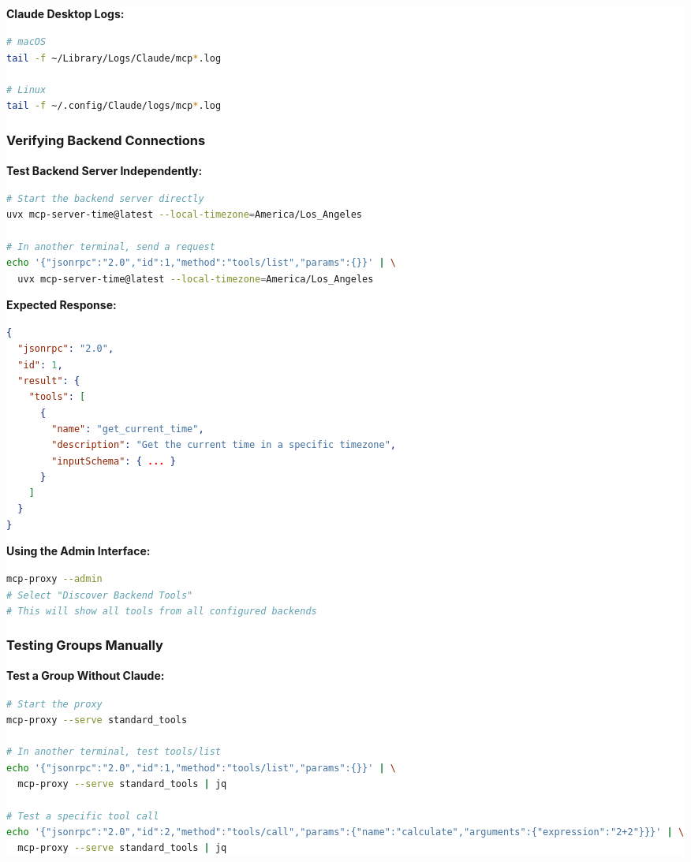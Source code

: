 **Claude Desktop Logs:**

```bash
# macOS
tail -f ~/Library/Logs/Claude/mcp*.log

# Linux
tail -f ~/.config/Claude/logs/mcp*.log
```

### Verifying Backend Connections

**Test Backend Server Independently:**

```bash
# Start the backend server directly
uvx mcp-server-time@latest --local-timezone=America/Los_Angeles

# In another terminal, send a request
echo '{"jsonrpc":"2.0","id":1,"method":"tools/list","params":{}}' | \
  uvx mcp-server-time@latest --local-timezone=America/Los_Angeles
```

**Expected Response:**
```json
{
  "jsonrpc": "2.0",
  "id": 1,
  "result": {
    "tools": [
      {
        "name": "get_current_time",
        "description": "Get the current time in a specific timezone",
        "inputSchema": { ... }
      }
    ]
  }
}
```

**Using the Admin Interface:**

```bash
mcp-proxy --admin
# Select "Discover Backend Tools"
# This will show all tools from all configured backends
```

### Testing Groups Manually

**Test a Group Without Claude:**

```bash
# Start the proxy
mcp-proxy --serve standard_tools

# In another terminal, test tools/list
echo '{"jsonrpc":"2.0","id":1,"method":"tools/list","params":{}}' | \
  mcp-proxy --serve standard_tools | jq

# Test a specific tool call
echo '{"jsonrpc":"2.0","id":2,"method":"tools/call","params":{"name":"calculate","arguments":{"expression":"2+2"}}}' | \
  mcp-proxy --serve standard_tools | jq
```
